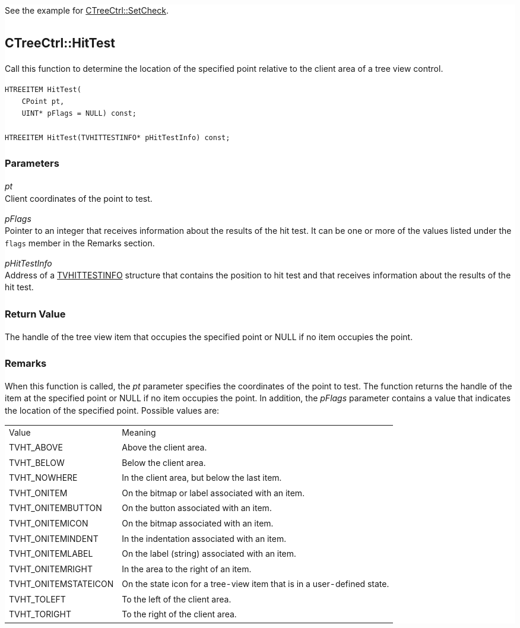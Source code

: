   See the example for [CTreeCtrl::SetCheck](#setcheck).

##  <a name="hittest"></a>  CTreeCtrl::HitTest

Call this function to determine the location of the specified point relative to the client area of a tree view control.

```
HTREEITEM HitTest(
    CPoint pt,
    UINT* pFlags = NULL) const;

HTREEITEM HitTest(TVHITTESTINFO* pHitTestInfo) const;
```

### Parameters

*pt*<br/>
Client coordinates of the point to test.

*pFlags*<br/>
Pointer to an integer that receives information about the results of the hit test. It can be one or more of the values listed under the `flags` member in the Remarks section.

*pHitTestInfo*<br/>
Address of a [TVHITTESTINFO](/windows/desktop/api/commctrl/ns-commctrl-tagtvhittestinfo) structure that contains the position to hit test and that receives information about the results of the hit test.

### Return Value

The handle of the tree view item that occupies the specified point or NULL if no item occupies the point.

### Remarks

When this function is called, the *pt* parameter specifies the coordinates of the point to test. The function returns the handle of the item at the specified point or NULL if no item occupies the point. In addition, the *pFlags* parameter contains a value that indicates the location of the specified point. Possible values are:

|||
|-|-|
|Value|Meaning|
|TVHT_ABOVE|Above the client area.|
|TVHT_BELOW|Below the client area.|
|TVHT_NOWHERE|In the client area, but below the last item.|
|TVHT_ONITEM|On the bitmap or label associated with an item.|
|TVHT_ONITEMBUTTON|On the button associated with an item.|
|TVHT_ONITEMICON|On the bitmap associated with an item.|
|TVHT_ONITEMINDENT|In the indentation associated with an item.|
|TVHT_ONITEMLABEL|On the label (string) associated with an item.|
|TVHT_ONITEMRIGHT|In the area to the right of an item.|
|TVHT_ONITEMSTATEICON|On the state icon for a tree-view item that is in a user-defined state.|
|TVHT_TOLEFT|To the left of the client area.|
|TVHT_TORIGHT|To the right of the client area.|